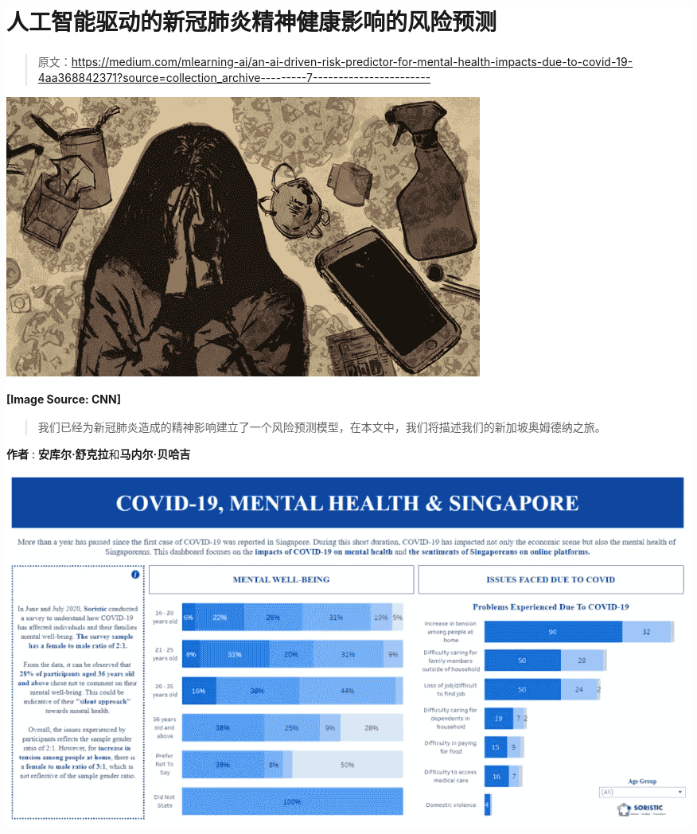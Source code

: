 # 人工智能驱动的新冠肺炎精神健康影响的风险预测

> 原文：<https://medium.com/mlearning-ai/an-ai-driven-risk-predictor-for-mental-health-impacts-due-to-covid-19-4aa368842371?source=collection_archive---------7----------------------->

![](img/750eadbbdabb2a049670404e64a99732.png)

**[Image Source: CNN]**

> 我们已经为新冠肺炎造成的精神影响建立了一个风险预测模型，在本文中，我们将描述我们的新加坡奥姆德纳之旅。

**作者** : **安库尔·舒克拉**和**马内尔·贝哈吉**

![](img/abd5666cc3a6c9aa24324fb69af4d056.png)
